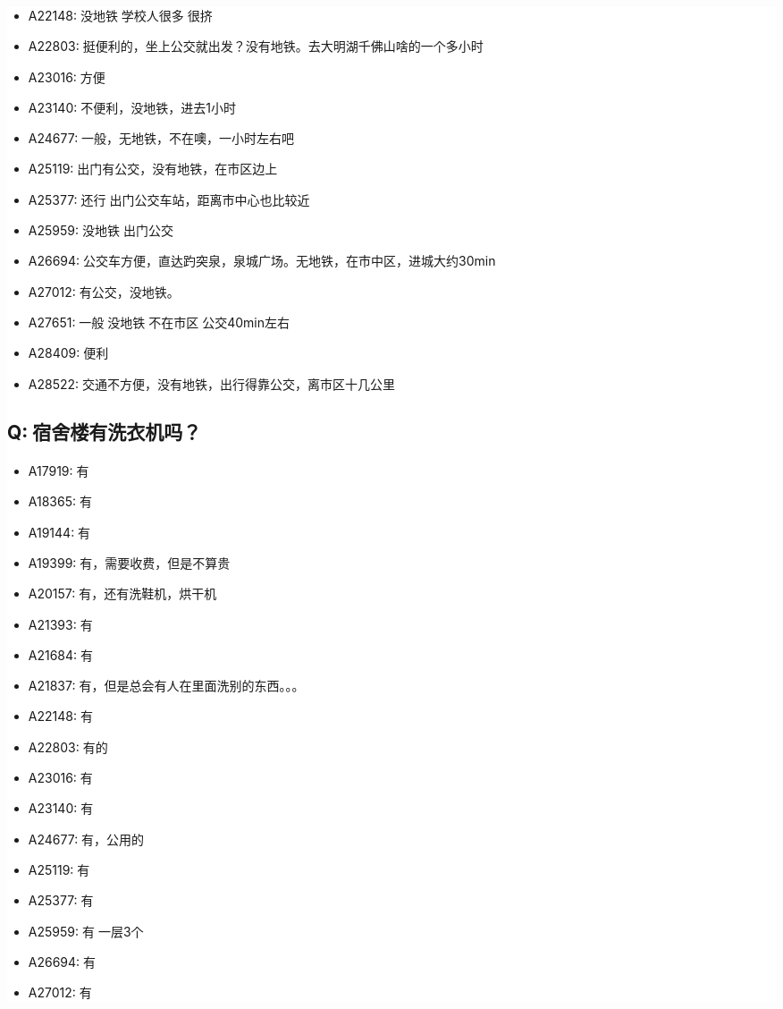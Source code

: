 - A22148: 没地铁 学校人很多 很挤

- A22803: 挺便利的，坐上公交就出发？没有地铁。去大明湖千佛山啥的一个多小时

- A23016: 方便

- A23140: 不便利，没地铁，进去1小时

- A24677: 一般，无地铁，不在噢，一小时左右吧

- A25119: 出门有公交，没有地铁，在市区边上

- A25377: 还行 出门公交车站，距离市中心也比较近

- A25959: 没地铁 出门公交

- A26694: 公交车方便，直达趵突泉，泉城广场。无地铁，在市中区，进城大约30min

- A27012: 有公交，没地铁。

- A27651: 一般 没地铁 不在市区 公交40min左右

- A28409: 便利

- A28522: 交通不方便，没有地铁，出行得靠公交，离市区十几公里

## Q: 宿舍楼有洗衣机吗？

- A17919: 有

- A18365: 有

- A19144: 有

- A19399: 有，需要收费，但是不算贵

- A20157: 有，还有洗鞋机，烘干机

- A21393: 有

- A21684: 有

- A21837: 有，但是总会有人在里面洗别的东西。。。

- A22148: 有

- A22803: 有的

- A23016: 有

- A23140: 有

- A24677: 有，公用的

- A25119: 有

- A25377: 有

- A25959: 有 一层3个

- A26694: 有

- A27012: 有
